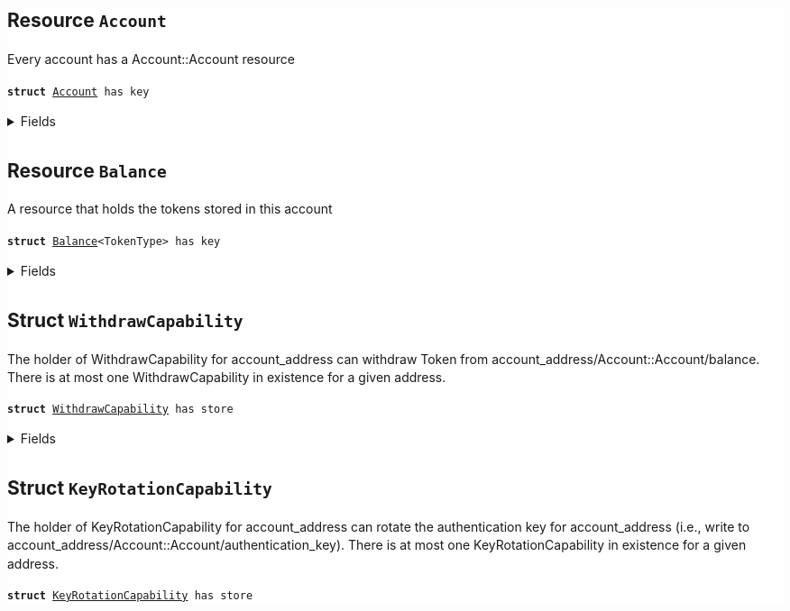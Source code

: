 

<a name="0x1_Account_Account"></a>

## Resource `Account`

Every account has a Account::Account resource


<pre><code><b>struct</b> <a href="Account.md#0x1_Account">Account</a> has key
</code></pre>



<details><summary>Fields</summary></details>

<a name="0x1_Account_Balance"></a>

## Resource `Balance`

A resource that holds the tokens stored in this account


<pre><code><b>struct</b> <a href="Account.md#0x1_Account_Balance">Balance</a>&lt;TokenType&gt; has key
</code></pre>



<details><summary>Fields</summary></details>

<a name="0x1_Account_WithdrawCapability"></a>

## Struct `WithdrawCapability`

The holder of WithdrawCapability for account_address can withdraw Token from
account_address/Account::Account/balance.
There is at most one WithdrawCapability in existence for a given address.


<pre><code><b>struct</b> <a href="Account.md#0x1_Account_WithdrawCapability">WithdrawCapability</a> has store
</code></pre>



<details><summary>Fields</summary></details>

<a name="0x1_Account_KeyRotationCapability"></a>

## Struct `KeyRotationCapability`

The holder of KeyRotationCapability for account_address can rotate the authentication key for
account_address (i.e., write to account_address/Account::Account/authentication_key).
There is at most one KeyRotationCapability in existence for a given address.


<pre><code><b>struct</b> <a href="Account.md#0x1_Account_KeyRotationCapability">KeyRotationCapability</a> has store
</code></pre>
